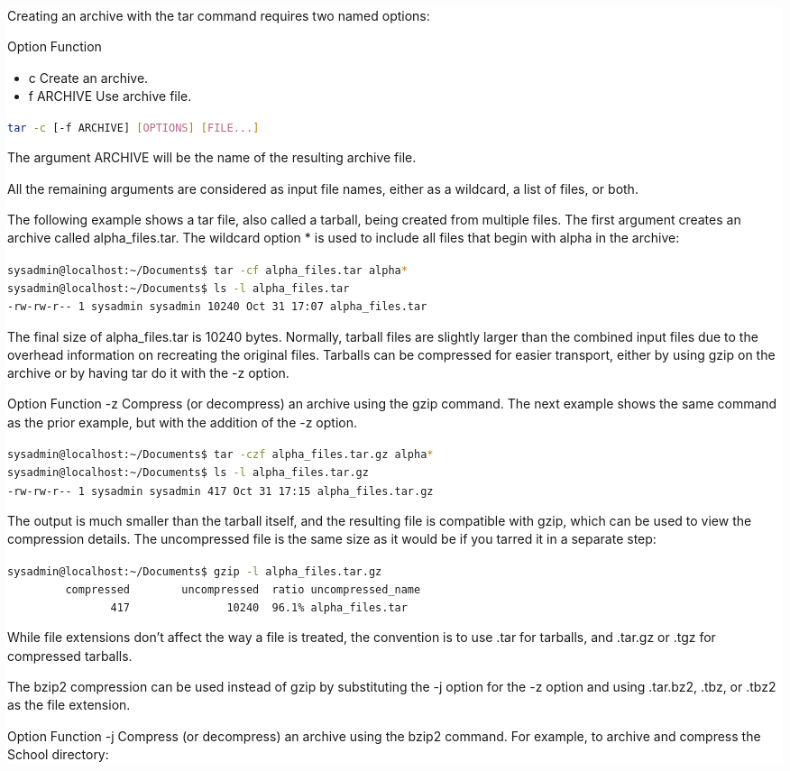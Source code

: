 Creating an archive with the tar command requires two named options:

Option	Function
- c Create an archive.
- f ARCHIVE	
Use archive file.

```bash
tar -c [-f ARCHIVE] [OPTIONS] [FILE...]
```

The argument ARCHIVE will be the name of the resulting archive file.

All the remaining arguments are considered as input file names, either as a wildcard, a list of files, or both.

The following example shows a tar file, also called a tarball, being created from multiple files. The first argument creates an archive called alpha_files.tar. The wildcard option * is used to include all files that begin with alpha in the archive:

```bash
sysadmin@localhost:~/Documents$ tar -cf alpha_files.tar alpha*
sysadmin@localhost:~/Documents$ ls -l alpha_files.tar
-rw-rw-r-- 1 sysadmin sysadmin 10240 Oct 31 17:07 alpha_files.tar
```    

The final size of alpha_files.tar is 10240 bytes. Normally, tarball files are slightly larger than the combined input files due to the overhead information on recreating the original files. Tarballs can be compressed for easier transport, either by using gzip on the archive or by having tar do it with the -z option.

Option	Function
-z	Compress (or decompress) an archive using the gzip command.
The next example shows the same command as the prior example, but with the addition of the -z option.

```bash 
sysadmin@localhost:~/Documents$ tar -czf alpha_files.tar.gz alpha*
sysadmin@localhost:~/Documents$ ls -l alpha_files.tar.gz
-rw-rw-r-- 1 sysadmin sysadmin 417 Oct 31 17:15 alpha_files.tar.gz
```

The output is much smaller than the tarball itself, and the resulting file is compatible with gzip, which can be used to view the compression details. The uncompressed file is the same size as it would be if you tarred it in a separate step:

```bash
sysadmin@localhost:~/Documents$ gzip -l alpha_files.tar.gz
         compressed        uncompressed  ratio uncompressed_name
                417               10240  96.1% alpha_files.tar
```

While file extensions don’t affect the way a file is treated, the convention is to use .tar for tarballs, and .tar.gz or .tgz for compressed tarballs.

The bzip2 compression can be used instead of gzip by substituting the -j option for the -z option and using .tar.bz2, .tbz, or .tbz2 as the file extension.

Option	Function
-j	Compress (or decompress) an archive using the bzip2 command.
For example, to archive and compress the School directory:
